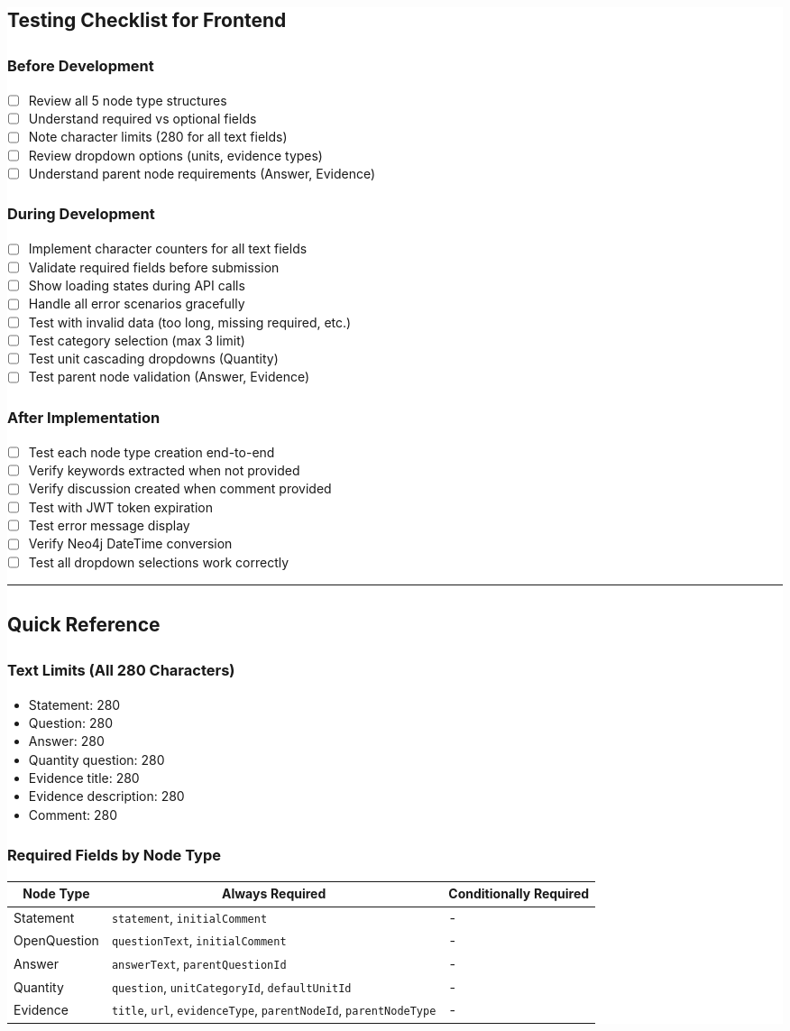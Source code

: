 
## Testing Checklist for Frontend

### Before Development
- [ ] Review all 5 node type structures
- [ ] Understand required vs optional fields
- [ ] Note character limits (280 for all text fields)
- [ ] Review dropdown options (units, evidence types)
- [ ] Understand parent node requirements (Answer, Evidence)

### During Development
- [ ] Implement character counters for all text fields
- [ ] Validate required fields before submission
- [ ] Show loading states during API calls
- [ ] Handle all error scenarios gracefully
- [ ] Test with invalid data (too long, missing required, etc.)
- [ ] Test category selection (max 3 limit)
- [ ] Test unit cascading dropdowns (Quantity)
- [ ] Test parent node validation (Answer, Evidence)

### After Implementation
- [ ] Test each node type creation end-to-end
- [ ] Verify keywords extracted when not provided
- [ ] Verify discussion created when comment provided
- [ ] Test with JWT token expiration
- [ ] Test error message display
- [ ] Verify Neo4j DateTime conversion
- [ ] Test all dropdown selections work correctly

---

## Quick Reference

### Text Limits (All 280 Characters)
- Statement: 280
- Question: 280
- Answer: 280
- Quantity question: 280
- Evidence title: 280
- Evidence description: 280
- Comment: 280

### Required Fields by Node Type

| Node Type | Always Required | Conditionally Required |
|-----------|----------------|----------------------|
| Statement | `statement`, `initialComment` | - |
| OpenQuestion | `questionText`, `initialComment` | - |
| Answer | `answerText`, `parentQuestionId` | - |
| Quantity | `question`, `unitCategoryId`, `defaultUnitId` | - |
| Evidence | `title`, `url`, `evidenceType`, `parentNodeId`, `parentNodeType` | - |
